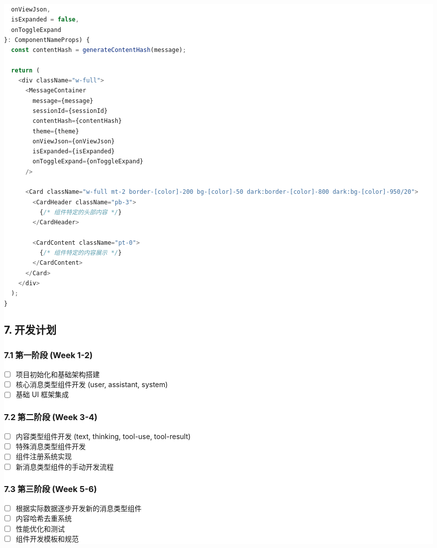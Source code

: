 ```typescript
  onViewJson,
  isExpanded = false,
  onToggleExpand 
}: ComponentNameProps) {
  const contentHash = generateContentHash(message);
  
  return (
    <div className="w-full">
      <MessageContainer
        message={message}
        sessionId={sessionId}
        contentHash={contentHash}
        theme={theme}
        onViewJson={onViewJson}
        isExpanded={isExpanded}
        onToggleExpand={onToggleExpand}
      />
      
      <Card className="w-full mt-2 border-[color]-200 bg-[color]-50 dark:border-[color]-800 dark:bg-[color]-950/20">
        <CardHeader className="pb-3">
          {/* 组件特定的头部内容 */}
        </CardHeader>
        
        <CardContent className="pt-0">
          {/* 组件特定的内容展示 */}
        </CardContent>
      </Card>
    </div>
  );
}
```

## 7. 开发计划

### 7.1 第一阶段 (Week 1-2)
- [ ] 项目初始化和基础架构搭建
- [ ] 核心消息类型组件开发 (user, assistant, system)
- [ ] 基础 UI 框架集成

### 7.2 第二阶段 (Week 3-4)
- [ ] 内容类型组件开发 (text, thinking, tool-use, tool-result)
- [ ] 特殊消息类型组件开发
- [ ] 组件注册系统实现
- [ ] 新消息类型组件的手动开发流程

### 7.3 第三阶段 (Week 5-6)
- [ ] 根据实际数据逐步开发新的消息类型组件
- [ ] 内容哈希去重系统
- [ ] 性能优化和测试
- [ ] 组件开发模板和规范
